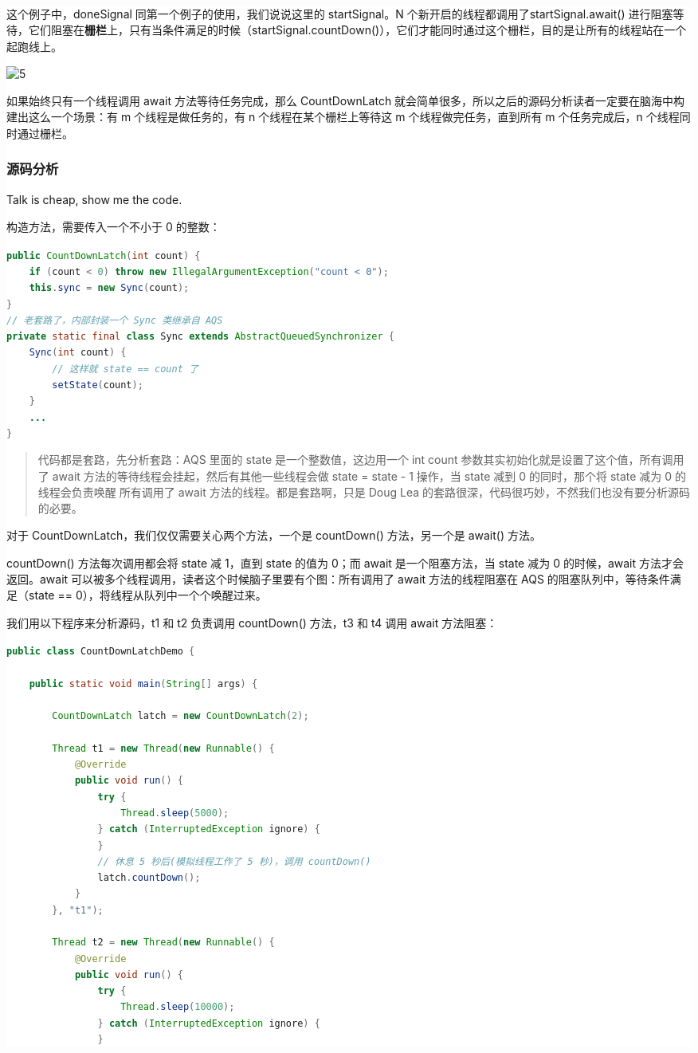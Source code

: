 这个例子中，doneSignal 同第一个例子的使用，我们说说这里的 startSignal。N 个新开启的线程都调用了startSignal.await() 进行阻塞等待，它们阻塞在**栅栏**上，只有当条件满足的时候（startSignal.countDown()），它们才能同时通过这个栅栏，目的是让所有的线程站在一个起跑线上。





![5](https://assets.javadoop.com/blogimages/AbstractQueuedSynchronizer-3/5.png)

如果始终只有一个线程调用 await 方法等待任务完成，那么 CountDownLatch 就会简单很多，所以之后的源码分析读者一定要在脑海中构建出这么一个场景：有 m 个线程是做任务的，有 n 个线程在某个栅栏上等待这 m 个线程做完任务，直到所有 m 个任务完成后，n 个线程同时通过栅栏。

### 源码分析

Talk is cheap, show me the code.

构造方法，需要传入一个不小于 0 的整数：

```java
public CountDownLatch(int count) {
    if (count < 0) throw new IllegalArgumentException("count < 0");
    this.sync = new Sync(count);
}
// 老套路了，内部封装一个 Sync 类继承自 AQS
private static final class Sync extends AbstractQueuedSynchronizer {
    Sync(int count) {
        // 这样就 state == count 了
        setState(count);
    }
    ...
}
```
> 代码都是套路，先分析套路：AQS 里面的 state 是一个整数值，这边用一个 int count 参数其实初始化就是设置了这个值，所有调用了 await 方法的等待线程会挂起，然后有其他一些线程会做 state = state - 1 操作，当 state 减到 0 的同时，那个将 state 减为 0 的线程会负责唤醒 所有调用了 await 方法的线程。都是套路啊，只是 Doug Lea 的套路很深，代码很巧妙，不然我们也没有要分析源码的必要。

对于 CountDownLatch，我们仅仅需要关心两个方法，一个是 countDown() 方法，另一个是 await() 方法。

countDown() 方法每次调用都会将 state 减 1，直到 state 的值为 0；而 await 是一个阻塞方法，当 state 减为 0 的时候，await 方法才会返回。await 可以被多个线程调用，读者这个时候脑子里要有个图：所有调用了 await 方法的线程阻塞在 AQS 的阻塞队列中，等待条件满足（state == 0），将线程从队列中一个个唤醒过来。

我们用以下程序来分析源码，t1 和 t2 负责调用 countDown() 方法，t3 和 t4 调用 await 方法阻塞：

```java
public class CountDownLatchDemo {

    public static void main(String[] args) {

        CountDownLatch latch = new CountDownLatch(2);

        Thread t1 = new Thread(new Runnable() {
            @Override
            public void run() {
                try {
                    Thread.sleep(5000);
                } catch (InterruptedException ignore) {
                }
                // 休息 5 秒后(模拟线程工作了 5 秒)，调用 countDown()
                latch.countDown();
            }
        }, "t1");

        Thread t2 = new Thread(new Runnable() {
            @Override
            public void run() {
                try {
                    Thread.sleep(10000);
                } catch (InterruptedException ignore) {
                }
```